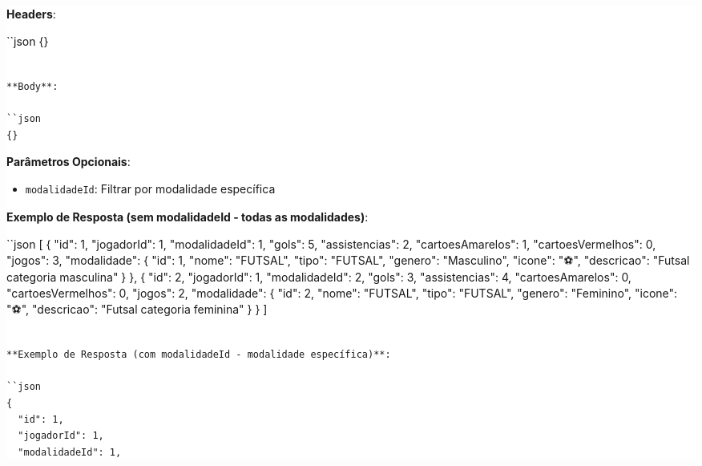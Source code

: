 **Headers**:

``json
{}
```

**Body**:

``json
{}
```

**Parâmetros Opcionais**:

- `modalidadeId`: Filtrar por modalidade específica

**Exemplo de Resposta (sem modalidadeId - todas as modalidades)**:

``json
[
  {
    "id": 1,
    "jogadorId": 1,
    "modalidadeId": 1,
    "gols": 5,
    "assistencias": 2,
    "cartoesAmarelos": 1,
    "cartoesVermelhos": 0,
    "jogos": 3,
    "modalidade": {
      "id": 1,
      "nome": "FUTSAL",
      "tipo": "FUTSAL",
      "genero": "Masculino",
      "icone": "⚽",
      "descricao": "Futsal categoria masculina"
    }
  },
  {
    "id": 2,
    "jogadorId": 1,
    "modalidadeId": 2,
    "gols": 3,
    "assistencias": 4,
    "cartoesAmarelos": 0,
    "cartoesVermelhos": 0,
    "jogos": 2,
    "modalidade": {
      "id": 2,
      "nome": "FUTSAL",
      "tipo": "FUTSAL",
      "genero": "Feminino",
      "icone": "⚽",
      "descricao": "Futsal categoria feminina"
    }
  }
]
```

**Exemplo de Resposta (com modalidadeId - modalidade específica)**:

``json
{
  "id": 1,
  "jogadorId": 1,
  "modalidadeId": 1,
```